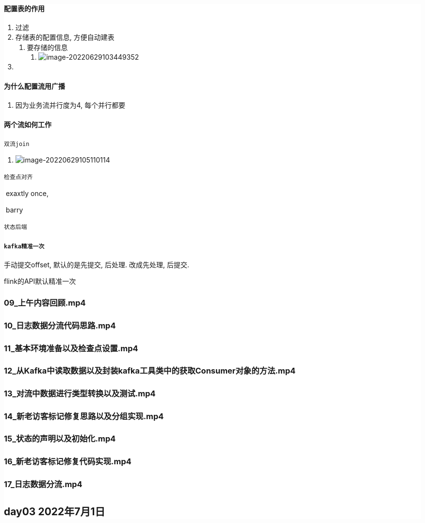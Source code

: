 #### 配置表的作用

1.   过滤
2.   存储表的配置信息, 方便自动建表
     1.   要存储的信息
          1.   ![image-20220629103449352](https://pictures-for-typora.oss-cn-beijing.aliyuncs.com/typora_imageimage-20220629103449352.png)
3.   

#### 为什么配置流用广播

1.   因为业务流并行度为4, 每个并行都要

#### 两个流如何工作

`双流join`

1.   ![image-20220629105110114](https://pictures-for-typora.oss-cn-beijing.aliyuncs.com/typora_imageimage-20220629105110114.png)



`检查点对齐`

​	exaxtly once, 

​	barry

`状态后端`



#### `kafka精准一次`

手动提交offset, 默认的是先提交, 后处理. 改成先处理, 后提交. 

flink的API默认精准一次










###      09_上午内容回顾.mp4
###      10_日志数据分流代码思路.mp4
###      11_基本环境准备以及检查点设置.mp4
###      12_从Kafka中读取数据以及封装kafka工具类中的获取Consumer对象的方法.mp4
###      13_对流中数据进行类型转换以及测试.mp4
###      14_新老访客标记修复思路以及分组实现.mp4
###      15_状态的声明以及初始化.mp4
###      16_新老访客标记修复代码实现.mp4
###      17_日志数据分流.mp4
### 
## day03 2022年7月1日
